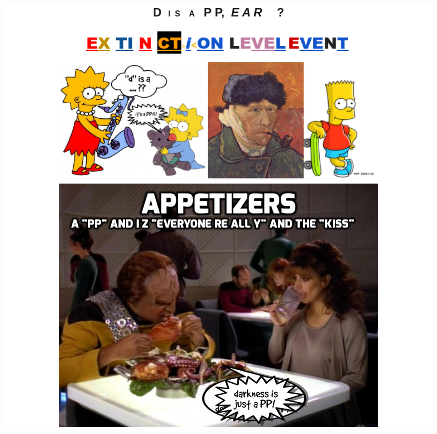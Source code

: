 <div class="gmail_quote">
<div dir="ltr">
<div style="text-align: center;">
<b><span style='font-family: "arial black" , sans-serif; font-size: x-large;'>D &nbsp;</span><span style='font-family: "arial black" , sans-serif; font-size: medium;'>I &nbsp;S &nbsp; &nbsp;A&nbsp;</span><span style='font-family: "arial black" , sans-serif; font-size: x-large;'>&nbsp; P P, &nbsp;<i>E A R</i>&nbsp;<span style="color: white;">th</span>?</span></b></div>
<div style="text-align: center;">
<br /></div>
<div style="text-align: center;">
<a href="http://serdfromthemachine.org/"><img alt="" border="0" height="300" id="BLOGGER_PHOTO_ID_6474702714135360994" src="reqs/4.bp.blogspot.com/-b1zDFTuot_4/WdrD0GZLteI/AAAAAAAAI1E/TKScXva33nALzYcw5f8CL2TV5LKQuzqYwCK4BGAYYCw/s640/Screenshot+2017-10-06+at+3.33.24+PM-799342.png" width="640" /></a></div>
<div style="text-align: center;">
<a href="http://serdfromthemachine.org/"><img alt="serdfromthemachine.org" border="0" height="488" id="BLOGGER_PHOTO_ID_6474702724111290786" src="reqs/3.bp.blogspot.com/-ndlAqDDUbyk/WdrD0rjoUaI/AAAAAAAAI1M/2McdZy7ZoaoaY19k7Voaf6KbNtxUyo2PwCK4BGAYYCw/s640/image-701159.png" width="640" /></a></div>
<div style="text-align: center;">